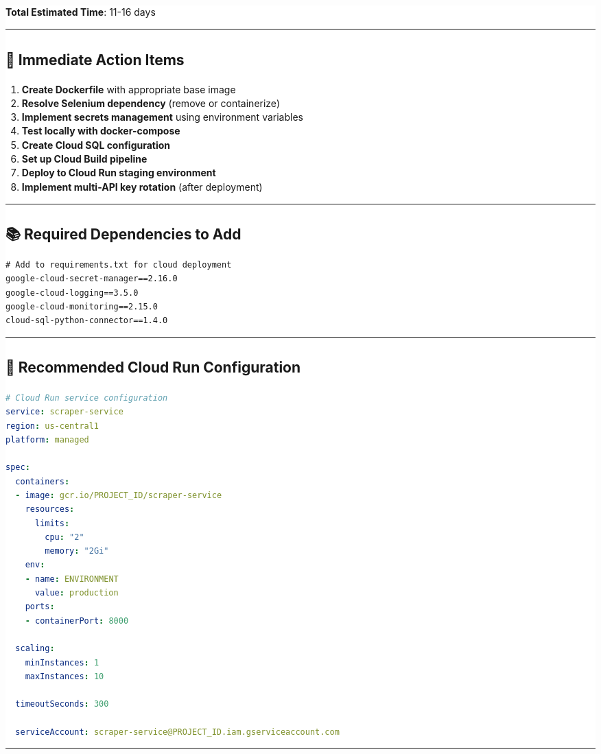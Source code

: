 **Total Estimated Time**: 11-16 days

---

## 🎯 Immediate Action Items

1. **Create Dockerfile** with appropriate base image
2. **Resolve Selenium dependency** (remove or containerize)
3. **Implement secrets management** using environment variables
4. **Test locally with docker-compose**
5. **Create Cloud SQL configuration**
6. **Set up Cloud Build pipeline**
7. **Deploy to Cloud Run staging environment**
8. **Implement multi-API key rotation** (after deployment)

---

## 📚 Required Dependencies to Add

```txt
# Add to requirements.txt for cloud deployment
google-cloud-secret-manager==2.16.0
google-cloud-logging==3.5.0
google-cloud-monitoring==2.15.0
cloud-sql-python-connector==1.4.0
```

---

## 🔧 Recommended Cloud Run Configuration

```yaml
# Cloud Run service configuration
service: scraper-service
region: us-central1
platform: managed

spec:
  containers:
  - image: gcr.io/PROJECT_ID/scraper-service
    resources:
      limits:
        cpu: "2"
        memory: "2Gi"
    env:
    - name: ENVIRONMENT
      value: production
    ports:
    - containerPort: 8000
    
  scaling:
    minInstances: 1
    maxInstances: 10
    
  timeoutSeconds: 300
  
  serviceAccount: scraper-service@PROJECT_ID.iam.gserviceaccount.com
```

---